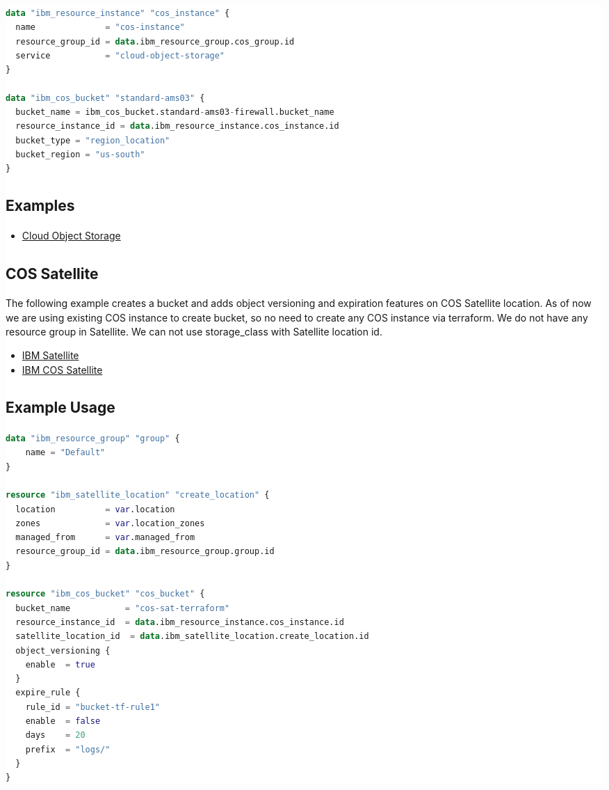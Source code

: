```terraform
data "ibm_resource_instance" "cos_instance" {
  name              = "cos-instance"
  resource_group_id = data.ibm_resource_group.cos_group.id
  service           = "cloud-object-storage"
}

data "ibm_cos_bucket" "standard-ams03" {
  bucket_name = ibm_cos_bucket.standard-ams03-firewall.bucket_name
  resource_instance_id = data.ibm_resource_instance.cos_instance.id
  bucket_type = "region_location"
  bucket_region = "us-south"
}
```

## Examples

* [Cloud Object Storage](https://github.com/IBM-Cloud/terraform-provider-ibm/tree/master/examples/ibm-cos-bucket)



## COS Satellite

The following example creates a bucket and adds object versioning and expiration features on COS Satellite location. As of now we are using existing COS instance to create bucket, so no need to create any COS instance via terraform. We do not have any resource group in Satellite. We can not use storage_class with Satellite location id.

* [IBM Satellite](https://cloud.ibm.com/docs/satellite?topic=satellite-getting-started)
* [IBM COS Satellite](https://cloud.ibm.com/docs/cloud-object-storage?topic=cloud-object-storage-about-cos-satellite)

## Example Usage

```terraform
data "ibm_resource_group" "group" {
    name = "Default"
}

resource "ibm_satellite_location" "create_location" {
  location          = var.location
  zones             = var.location_zones
  managed_from      = var.managed_from
  resource_group_id = data.ibm_resource_group.group.id
}

resource "ibm_cos_bucket" "cos_bucket" {
  bucket_name           = "cos-sat-terraform"
  resource_instance_id  = data.ibm_resource_instance.cos_instance.id
  satellite_location_id  = data.ibm_satellite_location.create_location.id
  object_versioning {
    enable  = true
  }
  expire_rule {
    rule_id = "bucket-tf-rule1"
    enable  = false
    days    = 20
    prefix  = "logs/"
  }
}
```
